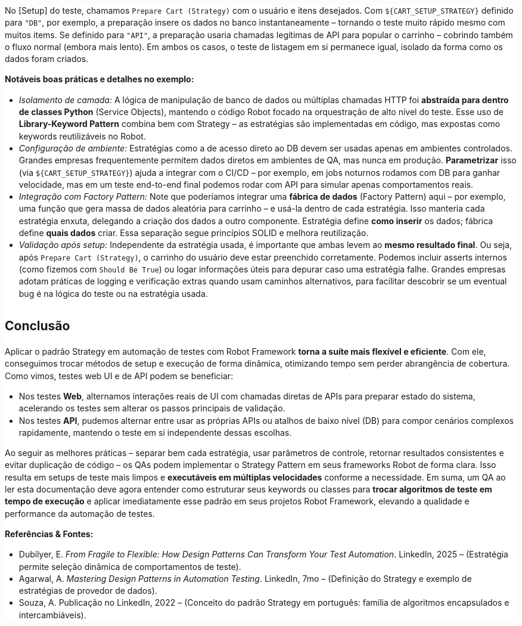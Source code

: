 No \[Setup] do teste, chamamos `Prepare Cart (Strategy)` com o usuário e itens desejados. Com `${CART_SETUP_STRATEGY}` definido para `"DB"`, por exemplo, a preparação insere os dados no banco instantaneamente – tornando o teste muito rápido mesmo com muitos items. Se definido para `"API"`, a preparação usaria chamadas legítimas de API para popular o carrinho – cobrindo também o fluxo normal (embora mais lento). Em ambos os casos, o teste de listagem em si permanece igual, isolado da forma como os dados foram criados.

**Notáveis boas práticas e detalhes no exemplo:**

* *Isolamento de camada:* A lógica de manipulação de banco de dados ou múltiplas chamadas HTTP foi **abstraída para dentro de classes Python** (Service Objects), mantendo o código Robot focado na orquestração de alto nível do teste. Esse uso de **Library-Keyword Pattern** combina bem com Strategy – as estratégias são implementadas em código, mas expostas como keywords reutilizáveis no Robot.
* *Configuração de ambiente:* Estratégias como a de acesso direto ao DB devem ser usadas apenas em ambientes controlados. Grandes empresas frequentemente permitem dados diretos em ambientes de QA, mas nunca em produção. **Parametrizar** isso (via `${CART_SETUP_STRATEGY}`) ajuda a integrar com o CI/CD – por exemplo, em jobs noturnos rodamos com DB para ganhar velocidade, mas em um teste end-to-end final podemos rodar com API para simular apenas comportamentos reais.
* *Integração com Factory Pattern:* Note que poderíamos integrar uma **fábrica de dados** (Factory Pattern) aqui – por exemplo, uma função que gera massa de dados aleatória para carrinho – e usá-la dentro de cada estratégia. Isso manteria cada estratégia enxuta, delegando a criação dos dados a outro componente. Estratégia define **como inserir** os dados; fábrica define **quais dados** criar. Essa separação segue princípios SOLID e melhora reutilização.
* *Validação após setup:* Independente da estratégia usada, é importante que ambas levem ao **mesmo resultado final**. Ou seja, após `Prepare Cart (Strategy)`, o carrinho do usuário deve estar preenchido corretamente. Podemos incluir asserts internos (como fizemos com `Should Be True`) ou logar informações úteis para depurar caso uma estratégia falhe. Grandes empresas adotam práticas de logging e verificação extras quando usam caminhos alternativos, para facilitar descobrir se um eventual bug é na lógica do teste ou na estratégia usada.

## Conclusão

Aplicar o padrão Strategy em automação de testes com Robot Framework **torna a suíte mais flexível e eficiente**. Com ele, conseguimos trocar métodos de setup e execução de forma dinâmica, otimizando tempo sem perder abrangência de cobertura. Como vimos, testes web UI e de API podem se beneficiar:

* Nos testes **Web**, alternamos interações reais de UI com chamadas diretas de APIs para preparar estado do sistema, acelerando os testes sem alterar os passos principais de validação.
* Nos testes **API**, pudemos alternar entre usar as próprias APIs ou atalhos de baixo nível (DB) para compor cenários complexos rapidamente, mantendo o teste em si independente dessas escolhas.

Ao seguir as melhores práticas – separar bem cada estratégia, usar parâmetros de controle, retornar resultados consistentes e evitar duplicação de código – os QAs podem implementar o Strategy Pattern em seus frameworks Robot de forma clara. Isso resulta em setups de teste mais limpos e **executáveis em múltiplas velocidades** conforme a necessidade. Em suma, um QA ao ler esta documentação deve agora entender como estruturar seus keywords ou classes para **trocar algoritmos de teste em tempo de execução** e aplicar imediatamente esse padrão em seus projetos Robot Framework, elevando a qualidade e performance da automação de testes.

**Referências & Fontes:**

* Dubilyer, E. *From Fragile to Flexible: How Design Patterns Can Transform Your Test Automation*. LinkedIn, 2025 – (Estratégia permite seleção dinâmica de comportamentos de teste).
* Agarwal, A. *Mastering Design Patterns in Automation Testing*. LinkedIn, 7mo – (Definição do Strategy e exemplo de estratégias de provedor de dados).
* Souza, A. Publicação no LinkedIn, 2022 – (Conceito do padrão Strategy em português: família de algoritmos encapsulados e intercambiáveis).
